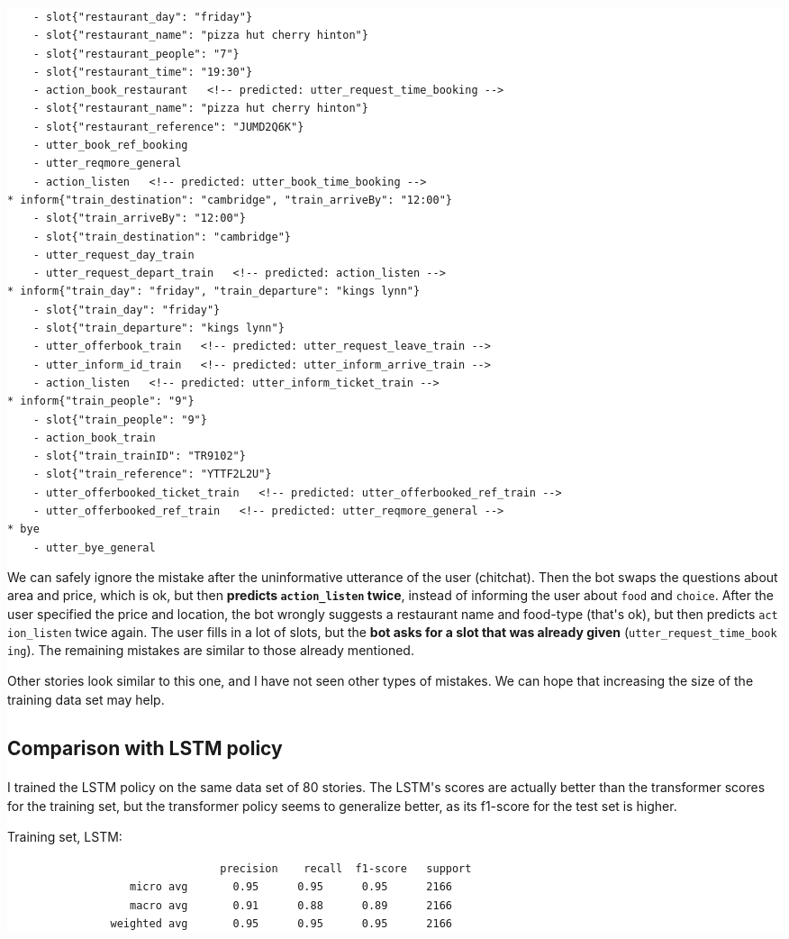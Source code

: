         - slot{"restaurant_day": "friday"}
        - slot{"restaurant_name": "pizza hut cherry hinton"}
        - slot{"restaurant_people": "7"}
        - slot{"restaurant_time": "19:30"}
        - action_book_restaurant   <!-- predicted: utter_request_time_booking -->
        - slot{"restaurant_name": "pizza hut cherry hinton"}
        - slot{"restaurant_reference": "JUMD2Q6K"}
        - utter_book_ref_booking
        - utter_reqmore_general
        - action_listen   <!-- predicted: utter_book_time_booking -->
    * inform{"train_destination": "cambridge", "train_arriveBy": "12:00"}
        - slot{"train_arriveBy": "12:00"}
        - slot{"train_destination": "cambridge"}
        - utter_request_day_train
        - utter_request_depart_train   <!-- predicted: action_listen -->
    * inform{"train_day": "friday", "train_departure": "kings lynn"}
        - slot{"train_day": "friday"}
        - slot{"train_departure": "kings lynn"}
        - utter_offerbook_train   <!-- predicted: utter_request_leave_train -->
        - utter_inform_id_train   <!-- predicted: utter_inform_arrive_train -->
        - action_listen   <!-- predicted: utter_inform_ticket_train -->
    * inform{"train_people": "9"}
        - slot{"train_people": "9"}
        - action_book_train
        - slot{"train_trainID": "TR9102"}
        - slot{"train_reference": "YTTF2L2U"}
        - utter_offerbooked_ticket_train   <!-- predicted: utter_offerbooked_ref_train -->
        - utter_offerbooked_ref_train   <!-- predicted: utter_reqmore_general -->
    * bye
        - utter_bye_general

We can safely ignore the mistake after the uninformative utterance of the user (chitchat).
Then the bot swaps the questions about area and price, which is ok, but then **predicts `action_listen` twice**, instead of informing the user about `food` and `choice`.
After the user specified the price and location, the bot wrongly suggests a restaurant name and food-type (that's ok), but then predicts `action_listen` twice again.
The user fills in a lot of slots, but the **bot asks for a slot that was already given** (`utter_request_time_booking`).
The remaining mistakes are similar to those already mentioned.

Other stories look similar to this one, and I have not seen other types of mistakes. 
We can hope that increasing the size of the training data set may help.


## Comparison with LSTM policy

I trained the LSTM policy on the same data set of 80 stories.
The LSTM's scores are actually better than the transformer scores for the training set, but the transformer policy seems to generalize better, as its f1-score for the test set is higher.

Training set, LSTM:

                                     precision    recall  f1-score   support
                       micro avg       0.95      0.95      0.95      2166
                       macro avg       0.91      0.88      0.89      2166
                    weighted avg       0.95      0.95      0.95      2166
